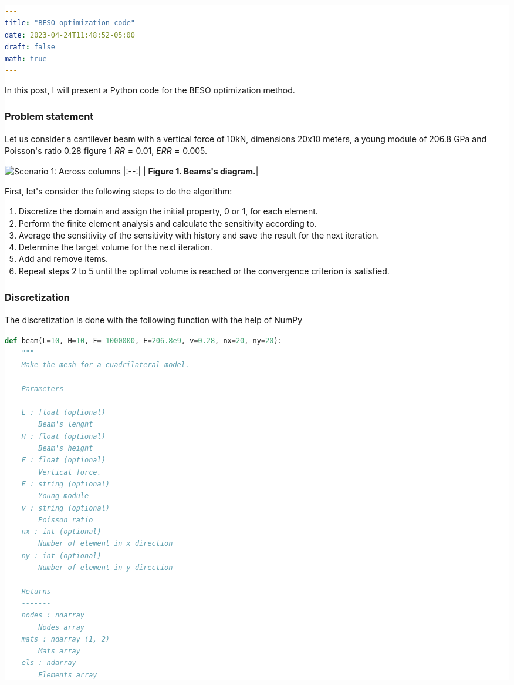 ```yaml
---
title: "BESO optimization code"
date: 2023-04-24T11:48:52-05:00
draft: false
math: true
---
```


In this post, I will present a Python code for the BESO optimization method.

### Problem statement

Let us consider a cantilever beam with a vertical force of 10kN, dimensions 20x10 meters, a young module of 206.8 GPa and Poisson's ratio 0.28 figure 1 $RR=0.01$, $ERR=0.005$.

![Scenario 1: Across columns](/ESO_model.png)
|:--:|
| <b>Figure 1. Beams's diagram.</b>|


First, let's consider the following steps to do the algorithm:

1. Discretize the domain and assign the initial property, 0 or 1, for each element.
2. Perform the finite element analysis and calculate the sensitivity according to.
3. Average the sensitivity of the sensitivity with history and save the result for the next iteration.
4. Determine the target volume for the next iteration.
5. Add and remove items.
6. Repeat steps 2 to 5 until the optimal volume is reached or the convergence criterion is satisfied.

### Discretization

The discretization is done with the following function with the help of NumPy

``` python
def beam(L=10, H=10, F=-1000000, E=206.8e9, v=0.28, nx=20, ny=20):
    """
    Make the mesh for a cuadrilateral model.

    Parameters
    ----------
    L : float (optional)
        Beam's lenght
    H : float (optional)
        Beam's height
    F : float (optional)
        Vertical force.
    E : string (optional)
        Young module
    v : string (optional)
        Poisson ratio
    nx : int (optional)
        Number of element in x direction
    ny : int (optional)
        Number of element in y direction

    Returns
    -------
    nodes : ndarray
        Nodes array
    mats : ndarray (1, 2)
        Mats array
    els : ndarray
        Elements array
```